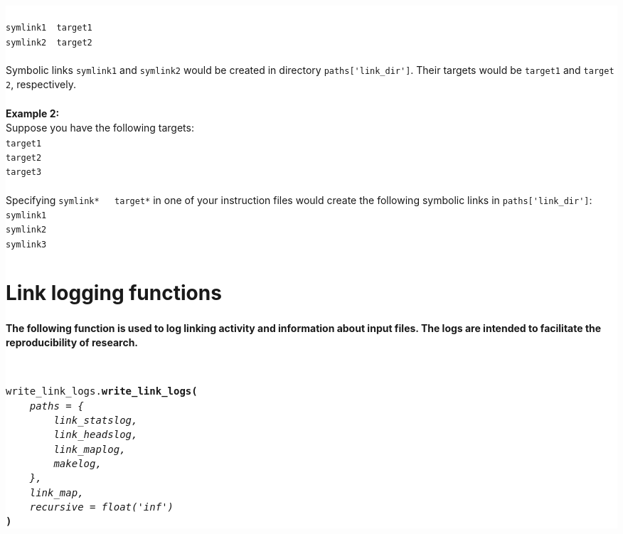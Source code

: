 <br>
<code>symlink1  target1</code>
<br>
<code>symlink2  target2</code>
<br>
<br>
Symbolic links <code>symlink1</code> and <code>symlink2</code> would be created in directory <code>paths['link_dir']</code>. Their targets would be <code>target1</code> and <code>target2</code>, respectively. 
<br>
<br>
<b>Example 2:</b>
<br>
Suppose you have the following targets:
<br>
<code>target1</code>
<br>
<code>target2</code>
<br>
<code>target3</code>
<br>
<br>
Specifying <code>symlink*   target*</code> in one of your instruction files would create the following symbolic links in <code>paths['link_dir']</code>:
<br>
<code>symlink1</code>
<br>
<code>symlink2</code>
<br>
<code>symlink3</code>
</pre>
</ul>

<br>

# Link logging functions

<b>The following function is used to log linking activity and information about input files. The logs are intended to facilitate the reproducibility of research.</b>

<br>

<pre>
write_link_logs.<b>write_link_logs(</b><i>
    paths = {
        link_statslog,
        link_headslog, 
        link_maplog,
        makelog,
    }, 
    link_map, 
    recursive = float('inf')</i><b>
)</b>
</pre>
